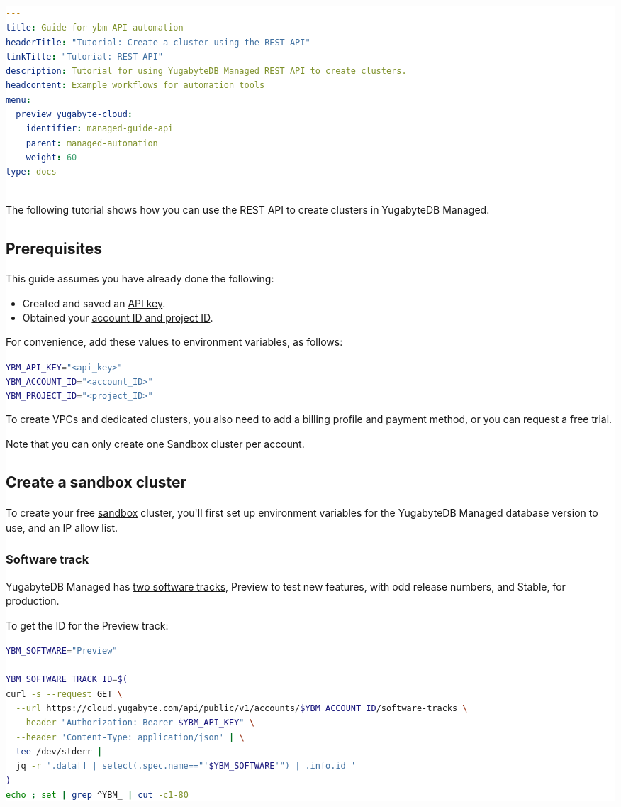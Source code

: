 ```yaml
---
title: Guide for ybm API automation
headerTitle: "Tutorial: Create a cluster using the REST API"
linkTitle: "Tutorial: REST API"
description: Tutorial for using YugabyteDB Managed REST API to create clusters.
headcontent: Example workflows for automation tools
menu:
  preview_yugabyte-cloud:
    identifier: managed-guide-api
    parent: managed-automation
    weight: 60
type: docs
---
```


The following tutorial shows how you can use the REST API to create clusters in YugabyteDB Managed.

## Prerequisites

This guide assumes you have already done the following:

- Created and saved an [API key](../managed-apikeys/).
- Obtained your [account ID and project ID](../#account-details).

For convenience, add these values to environment variables, as follows:

```sh
YBM_API_KEY="<api_key>"
YBM_ACCOUNT_ID="<account_ID>"
YBM_PROJECT_ID="<project_ID>"
```

To create VPCs and dedicated clusters, you also need to add a [billing profile](../../cloud-admin/cloud-billing-profile/) and payment method, or you can [request a free trial](../../managed-freetrial/).

Note that you can only create one Sandbox cluster per account.

## Create a sandbox cluster

To create your free [sandbox](../../cloud-basics/create-clusters/create-clusters-free/) cluster, you'll first set up environment variables for the YugabyteDB Managed database version to use, and an IP allow list.

### Software track

YugabyteDB Managed has [two software tracks](../../../faq/yugabytedb-managed-faq/#what-version-of-yugabytedb-does-my-cluster-run-on), Preview to test new features, with odd release numbers, and Stable, for production.

To get the ID for the Preview track:

```sh
YBM_SOFTWARE="Preview"

YBM_SOFTWARE_TRACK_ID=$(
curl -s --request GET \
  --url https://cloud.yugabyte.com/api/public/v1/accounts/$YBM_ACCOUNT_ID/software-tracks \
  --header "Authorization: Bearer $YBM_API_KEY" \
  --header 'Content-Type: application/json' | \
  tee /dev/stderr |
  jq -r '.data[] | select(.spec.name=="'$YBM_SOFTWARE'") | .info.id '
)
echo ; set | grep ^YBM_ | cut -c1-80
```
